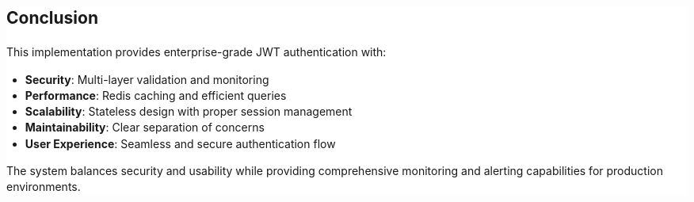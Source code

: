 ## Conclusion

This implementation provides enterprise-grade JWT authentication with:
- **Security**: Multi-layer validation and monitoring
- **Performance**: Redis caching and efficient queries
- **Scalability**: Stateless design with proper session management
- **Maintainability**: Clear separation of concerns
- **User Experience**: Seamless and secure authentication flow

The system balances security and usability while providing comprehensive monitoring and alerting capabilities for production environments.
